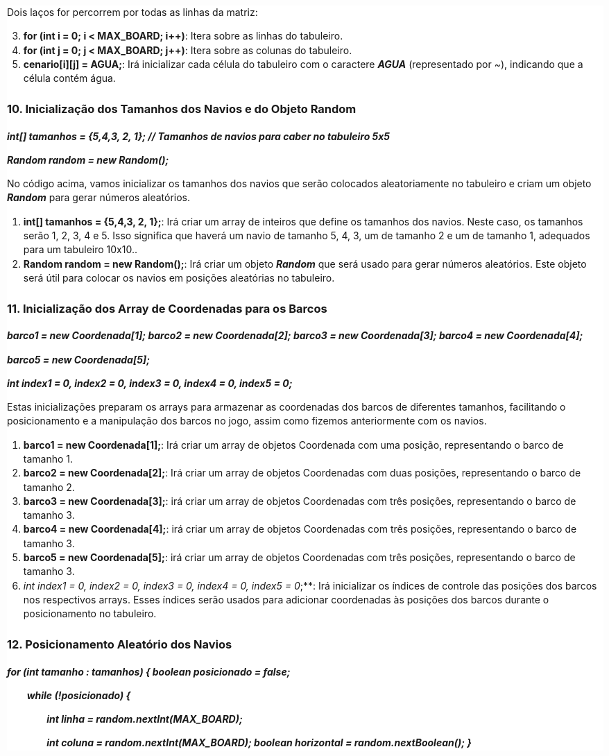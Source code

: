 Dois laços for percorrem por todas as linhas da matriz: 

3. **for (int i = 0; i < MAX\_BOARD; i++)**: Itera sobre as linhas do tabuleiro. 
4. **for (int j = 0; j < MAX\_BOARD; j++)**: Itera sobre as colunas do tabuleiro. 
4. **cenario[i][j] = AGUA;**: Irá inicializar cada célula do tabuleiro com o caractere ***AGUA*** (representado por ~), indicando que a célula contém água. 
### 10\. Inicialização dos Tamanhos dos Navios e do Objeto Random 
***int[] tamanhos = {5,4,3, 2, 1}; // Tamanhos de navios para caber no tabuleiro 5x5*** 

***Random random = new Random();*** 

No código acima, vamos inicializar os tamanhos dos navios que serão colocados aleatoriamente no tabuleiro e criam um objeto ***Random*** para gerar números aleatórios. 

1. **int[] tamanhos = {5,4,3, 2, 1};**: Irá criar um array de inteiros que define os tamanhos dos navios. Neste caso, os tamanhos serão 1, 2, 3, 4 e 5. Isso significa que haverá um navio de tamanho 5, 4, 3, um de tamanho 2 e um de tamanho 1, adequados para um tabuleiro 10x10.. 
1. **Random random = new Random();**: Irá criar um objeto ***Random***  que será usado para gerar números aleatórios. Este objeto será útil para colocar os navios em posições aleatórias no tabuleiro. 
### 11\. Inicialização dos Array de Coordenadas para os Barcos 
***barco1 = new Coordenada[1]; barco2 = new Coordenada[2]; barco3 = new Coordenada[3]; barco4 = new Coordenada[4];*** 

***barco5 = new Coordenada[5];*** 

***int index1 = 0, index2 = 0, index3 = 0,  index4 = 0,  index5 = 0;*** 

Estas inicializações preparam os arrays para armazenar as coordenadas dos barcos de diferentes tamanhos, facilitando o posicionamento e a manipulação dos barcos no jogo, assim como fizemos anteriormente com os navios. 

1. **barco1 = new Coordenada[1];**: Irá criar um array de objetos Coordenada com uma posição, representando o barco de tamanho 1. 
1. **barco2 = new Coordenada[2];**: Irá criar um array de objetos Coordenadas com duas posições, representando o barco de tamanho 2. 
1. **barco3 = new Coordenada[3];**: irá criar um array de objetos Coordenadas com três posições, representando o barco de tamanho 3.  
1. **barco4 = new Coordenada[4];**: irá criar um array de objetos Coordenadas com três posições, representando o barco de tamanho 3.  
5. **barco5 = new Coordenada[5];**: irá criar um array de objetos Coordenadas com três posições, representando o barco de tamanho 3.  
5. **int index1 = 0, index2 = 0, index3 = 0*, index4 = 0,  index5 = 0*;**: Irá inicializar os índices de controle das posições dos barcos nos respectivos arrays. Esses índices serão usados para adicionar coordenadas às posições dos barcos durante o posicionamento no tabuleiro. 
### 12\. Posicionamento Aleatório dos Navios  
***for (int tamanho : tamanhos) {     boolean posicionado = false;*** 

`    `***while (!posicionado) {*** 

`        `***int linha = random.nextInt(MAX\_BOARD);*** 

`        `***int coluna = random.nextInt(MAX\_BOARD);         boolean horizontal = random.nextBoolean();     }*** 
